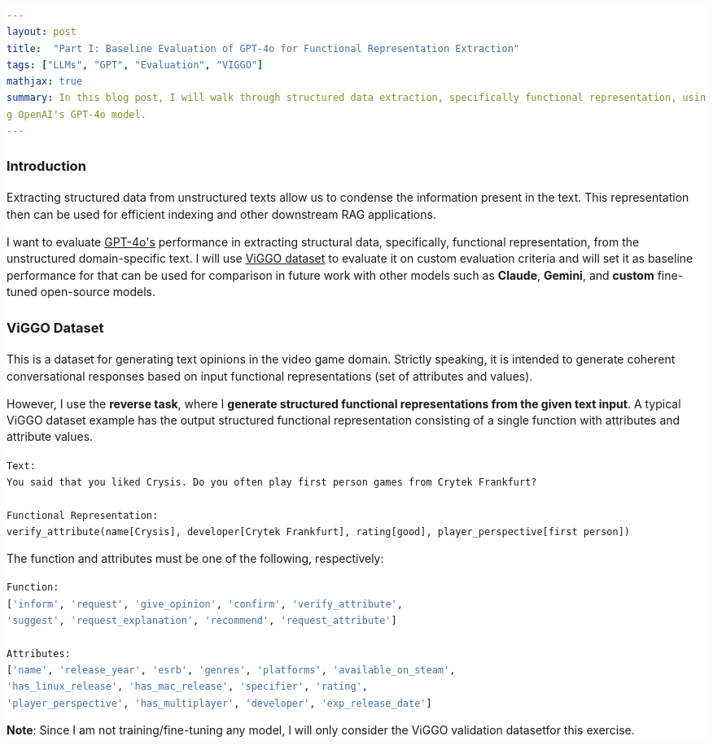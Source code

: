 ```yaml
---
layout: post
title:  "Part I: Baseline Evaluation of GPT-4o for Functional Representation Extraction"
tags: ["LLMs", "GPT", "Evaluation", "VIGGO"]
mathjax: true
summary: In this blog post, I will walk through structured data extraction, specifically functional representation, using OpenAI's GPT-4o model.
---
```


### Introduction
Extracting structured data from unstructured texts allow us to condense the information present in the text. This representation then can be used for efficient indexing and other downstream RAG applications. 

I want to evaluate [GPT-4o's](https://openai.com/index/hello-gpt-4o/) performance in extracting structural data, specifically, functional representation, from the unstructured domain-specific text. I will use [ViGGO dataset](https://huggingface.co/datasets/GEM/viggo) to evaluate it on custom evaluation criteria and will set it as baseline performance for that can be used for comparison in future work with other models such as **Claude**, **Gemini**, and **custom** fine-tuned open-source models.

### ViGGO Dataset
This is a dataset for generating text opinions in the video game domain. Strictly speaking, it is intended to generate coherent conversational responses based on input functional representations (set of attributes and values).

However, I use the **reverse task**, where I **generate structured functional representations from the given text input**. A typical ViGGO dataset example has the output structured functional representation consisting of a single function with attributes and attribute values.

```
Text:
You said that you liked Crysis. Do you often play first person games from Crytek Frankfurt?

Functional Representation:
verify_attribute(name[Crysis], developer[Crytek Frankfurt], rating[good], player_perspective[first person])
```

The function and attributes must be one of the following, respectively:

```python
Function:
['inform', 'request', 'give_opinion', 'confirm', 'verify_attribute', 
'suggest', 'request_explanation', 'recommend', 'request_attribute']

Attributes:
['name', 'release_year', 'esrb', 'genres', 'platforms', 'available_on_steam',
'has_linux_release', 'has_mac_release', 'specifier', 'rating', 
'player_perspective', 'has_multiplayer', 'developer', 'exp_release_date']
```

**Note**: Since I am not training/fine-tuning any model, I will only consider the ViGGO validation datasetfor this exercise.
